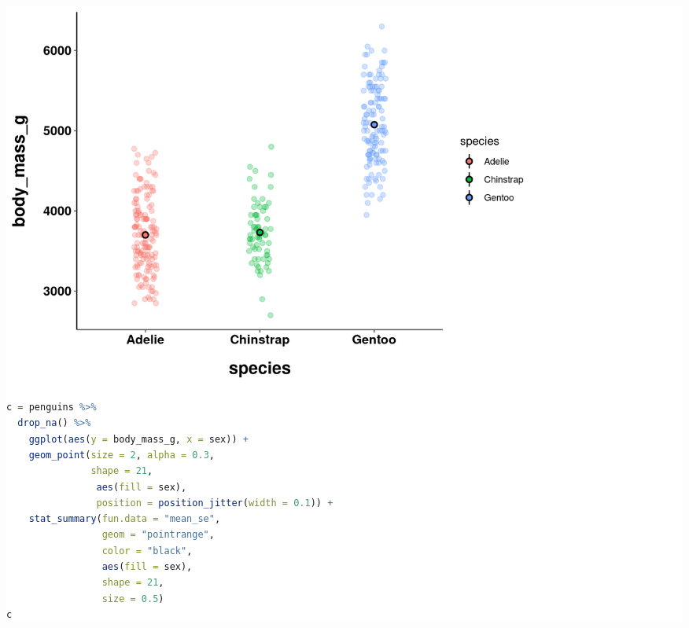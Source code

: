 <img src="Visualizations3_files/figure-html/unnamed-chunk-29-2.png" width="672" />

```r
c = penguins %>%
  drop_na() %>%
    ggplot(aes(y = body_mass_g, x = sex)) +
    geom_point(size = 2, alpha = 0.3,
               shape = 21,
                aes(fill = sex),
                position = position_jitter(width = 0.1)) +
    stat_summary(fun.data = "mean_se",
                 geom = "pointrange",
                 color = "black",
                 aes(fill = sex),
                 shape = 21,
                 size = 0.5)
c
```
